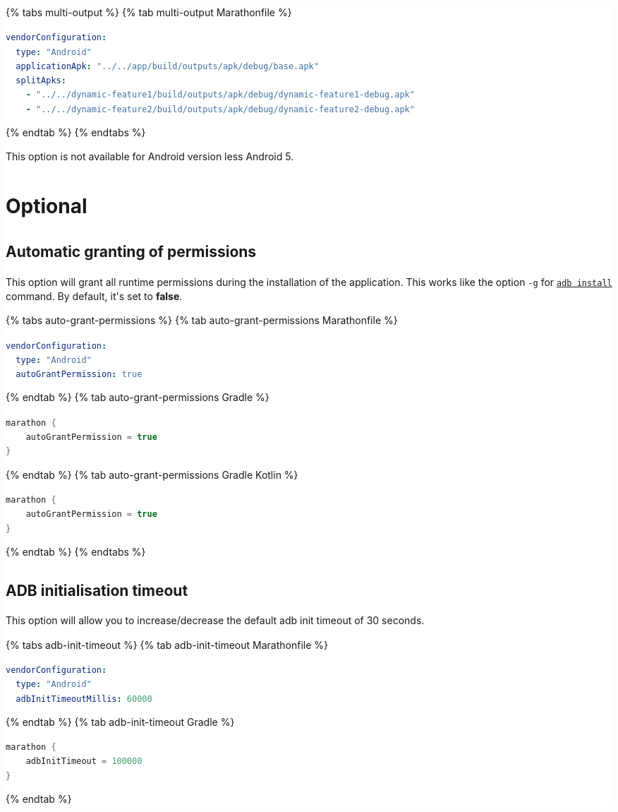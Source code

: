 {% tabs multi-output %}
{% tab multi-output Marathonfile %}
```yaml
vendorConfiguration:
  type: "Android"
  applicationApk: "../../app/build/outputs/apk/debug/base.apk"
  splitApks:
    - "../../dynamic-feature1/build/outputs/apk/debug/dynamic-feature1-debug.apk"
    - "../../dynamic-feature2/build/outputs/apk/debug/dynamic-feature2-debug.apk"
```
{% endtab %}
{% endtabs %}

This option is not available for Android version less Android 5.

# Optional
## Automatic granting of permissions
This option will grant all runtime permissions during the installation of the
application. This works like the option ```-g``` for [```adb install```][2] command. By default, it's set to **false**.

{% tabs auto-grant-permissions %}
{% tab auto-grant-permissions Marathonfile %}
```yaml
vendorConfiguration:
  type: "Android"
  autoGrantPermission: true
```
{% endtab %}
{% tab auto-grant-permissions Gradle %}
```kotlin
marathon {
    autoGrantPermission = true
}
```
{% endtab %}
{% tab auto-grant-permissions Gradle Kotlin %}
```kotlin
marathon {
    autoGrantPermission = true
}
```
{% endtab %}
{% endtabs %}

## ADB initialisation timeout
This option will allow you to increase/decrease the default adb init timeout of 30
seconds.

{% tabs adb-init-timeout %}
{% tab adb-init-timeout Marathonfile %}
```yaml
vendorConfiguration:
  type: "Android"
  adbInitTimeoutMillis: 60000
```
{% endtab %}
{% tab adb-init-timeout Gradle %}
```kotlin
marathon {
    adbInitTimeout = 100000
}
```
{% endtab %}

[1]: https://developer.android.com/studio/
[2]: https://developer.android.com/studio/command-line/adb#issuingcommands
[3]: https://github.com/allure-framework/allure-kotlin
[4]: https://android.googlesource.com/platform/tools/base/+/master/ddmlib
[5]: https://medium.com/@Malinskiy/adam-a-second-birth-to-androids-ddmlib-c90fdde4c39d
[6]: https://github.com/Malinskiy/adam